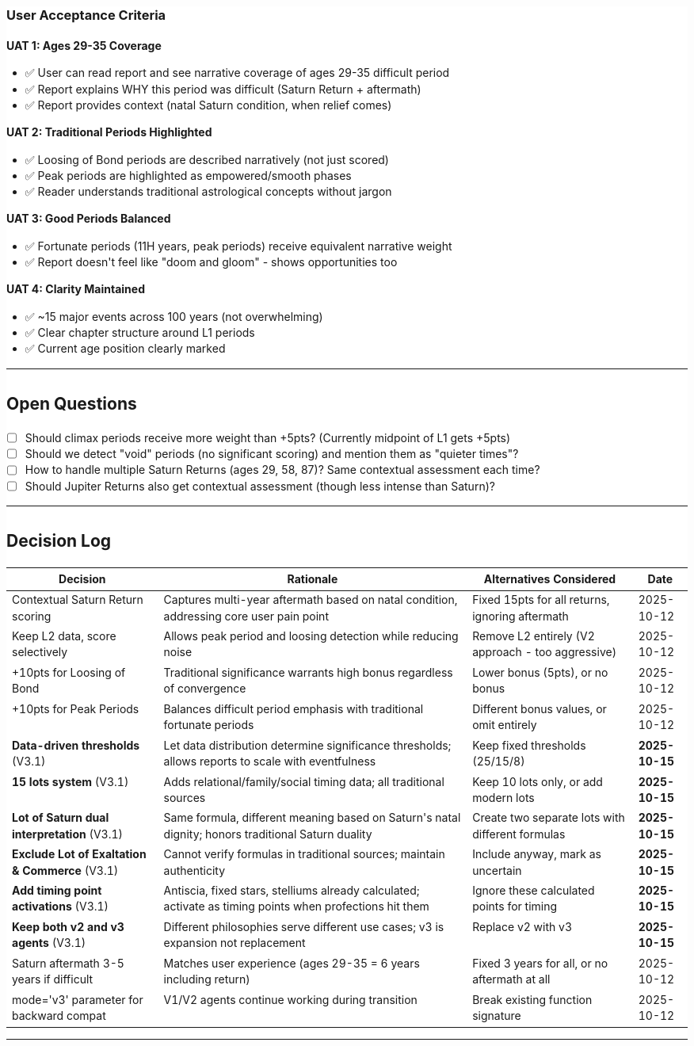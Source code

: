 ### User Acceptance Criteria

**UAT 1: Ages 29-35 Coverage**
- ✅ User can read report and see narrative coverage of ages 29-35 difficult period
- ✅ Report explains WHY this period was difficult (Saturn Return + aftermath)
- ✅ Report provides context (natal Saturn condition, when relief comes)

**UAT 2: Traditional Periods Highlighted**
- ✅ Loosing of Bond periods are described narratively (not just scored)
- ✅ Peak periods are highlighted as empowered/smooth phases
- ✅ Reader understands traditional astrological concepts without jargon

**UAT 3: Good Periods Balanced**
- ✅ Fortunate periods (11H years, peak periods) receive equivalent narrative weight
- ✅ Report doesn't feel like "doom and gloom" - shows opportunities too

**UAT 4: Clarity Maintained**
- ✅ ~15 major events across 100 years (not overwhelming)
- ✅ Clear chapter structure around L1 periods
- ✅ Current age position clearly marked

---

## Open Questions

- [ ] Should climax periods receive more weight than +5pts? (Currently midpoint of L1 gets +5pts)
- [ ] Should we detect "void" periods (no significant scoring) and mention them as "quieter times"?
- [ ] How to handle multiple Saturn Returns (ages 29, 58, 87)? Same contextual assessment each time?
- [ ] Should Jupiter Returns also get contextual assessment (though less intense than Saturn)?

---

## Decision Log

| Decision | Rationale | Alternatives Considered | Date |
|----------|-----------|------------------------|------|
| Contextual Saturn Return scoring | Captures multi-year aftermath based on natal condition, addressing core user pain point | Fixed 15pts for all returns, ignoring aftermath | 2025-10-12 |
| Keep L2 data, score selectively | Allows peak period and loosing detection while reducing noise | Remove L2 entirely (V2 approach - too aggressive) | 2025-10-12 |
| +10pts for Loosing of Bond | Traditional significance warrants high bonus regardless of convergence | Lower bonus (5pts), or no bonus | 2025-10-12 |
| +10pts for Peak Periods | Balances difficult period emphasis with traditional fortunate periods | Different bonus values, or omit entirely | 2025-10-12 |
| **Data-driven thresholds** (V3.1) | Let data distribution determine significance thresholds; allows reports to scale with eventfulness | Keep fixed thresholds (25/15/8) | **2025-10-15** |
| **15 lots system** (V3.1) | Adds relational/family/social timing data; all traditional sources | Keep 10 lots only, or add modern lots | **2025-10-15** |
| **Lot of Saturn dual interpretation** (V3.1) | Same formula, different meaning based on Saturn's natal dignity; honors traditional Saturn duality | Create two separate lots with different formulas | **2025-10-15** |
| **Exclude Lot of Exaltation & Commerce** (V3.1) | Cannot verify formulas in traditional sources; maintain authenticity | Include anyway, mark as uncertain | **2025-10-15** |
| **Add timing point activations** (V3.1) | Antiscia, fixed stars, stelliums already calculated; activate as timing points when profections hit them | Ignore these calculated points for timing | **2025-10-15** |
| **Keep both v2 and v3 agents** (V3.1) | Different philosophies serve different use cases; v3 is expansion not replacement | Replace v2 with v3 | **2025-10-15** |
| Saturn aftermath 3-5 years if difficult | Matches user experience (ages 29-35 = 6 years including return) | Fixed 3 years for all, or no aftermath at all | 2025-10-12 |
| mode='v3' parameter for backward compat | V1/V2 agents continue working during transition | Break existing function signature | 2025-10-12 |

---
